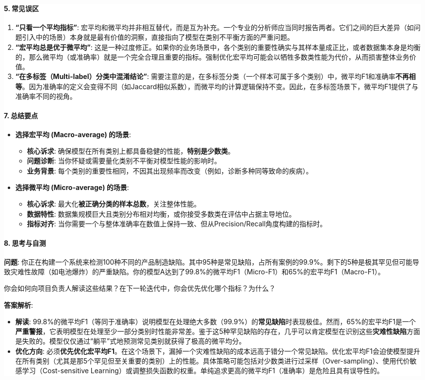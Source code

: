 #### 5. **常见误区**

1.  **“只看一个平均指标”**: 宏平均和微平均并非相互替代，而是互为补充。一个专业的分析师应当同时报告两者。它们之间的巨大差异（如问题引入中的场景）本身就是最有价值的洞察，直接指向了模型在类别不平衡方面的严重问题。
2.  **“宏平均总是优于微平均”**: 这是一种过度修正。如果你的业务场景中，各个类别的重要性确实与其样本量成正比，或者数据集本身是均衡的，那么微平均（或准确率）就是一个完全合理且重要的指标。强制优化宏平均可能会以牺牲多数类性能为代价，从而损害整体业务价值。
3.  **“在多标签（Multi-label）分类中混淆结论”**: 需要注意的是，在多标签分类（一个样本可属于多个类别）中，微平均F1和准确率**不再相等**。因为准确率的定义会变得不同（如Jaccard相似系数），而微平均的计算逻辑保持不变。因此，在多标签场景下，微平均F1提供了与准确率不同的视角。

#### 7. **总结要点**

*   **选择宏平均 (Macro-average) 的场景**:
    *   **核心诉求**: 确保模型在所有类别上都具备稳健的性能，**特别是少数类**。
    *   **问题诊断**: 当你怀疑或需要量化类别不平衡对模型性能的影响时。
    *   **业务背景**: 每个类别的重要性相同，不因其出现频率而改变（例如，诊断多种同等致命的疾病）。

*   **选择微平均 (Micro-average) 的场景**:
    *   **核心诉求**: 最大化**被正确分类的样本总数**，关注整体性能。
    *   **数据特性**: 数据集规模巨大且类别分布相对均衡，或你接受多数类在评估中占据主导地位。
    *   **指标对齐**: 当你需要一个与整体准确率在数值上保持一致、但从Precision/Recall角度构建的指标时。

#### 8. **思考与自测**

**问题**: 你正在构建一个系统来检测100种不同的产品制造缺陷。其中95种是常见缺陷，占所有案例的99.9%。剩下的5种是极其罕见但可能导致灾难性故障（如电池爆炸）的严重缺陷。你的模型A达到了99.8%的微平均F1（Micro-F1）和65%的宏平均F1（Macro-F1）。

你会如何向项目负责人解读这些结果？在下一轮迭代中，你会优先优化哪个指标？为什么？

**答案解析**:

*   **解读**: 99.8%的微平均F1（等同于准确率）说明模型在处理绝大多数（99.9%）的**常见缺陷**时表现极佳。然而，65%的宏平均F1是一个**严重警报**，它表明模型在处理至少一部分类别时性能非常差。鉴于这5种罕见缺陷的存在，几乎可以肯定模型在识别这些**灾难性缺陷**方面是失败的。模型仅仅通过“躺平”式地预测常见类别就获得了极高的微平均分。
*   **优化方向**: 必须**优先优化宏平均F1**。在这个场景下，漏掉一个灾难性缺陷的成本远高于错分一个常见缺陷。优化宏平均F1会迫使模型提升在所有类别（尤其是那5个罕见但至关重要的类别）上的性能。具体策略可能包括对少数类进行过采样（Over-sampling）、使用代价敏感学习（Cost-sensitive Learning）或调整损失函数的权重。单纯追求更高的微平均F1（准确率）是危险且具有误导性的。